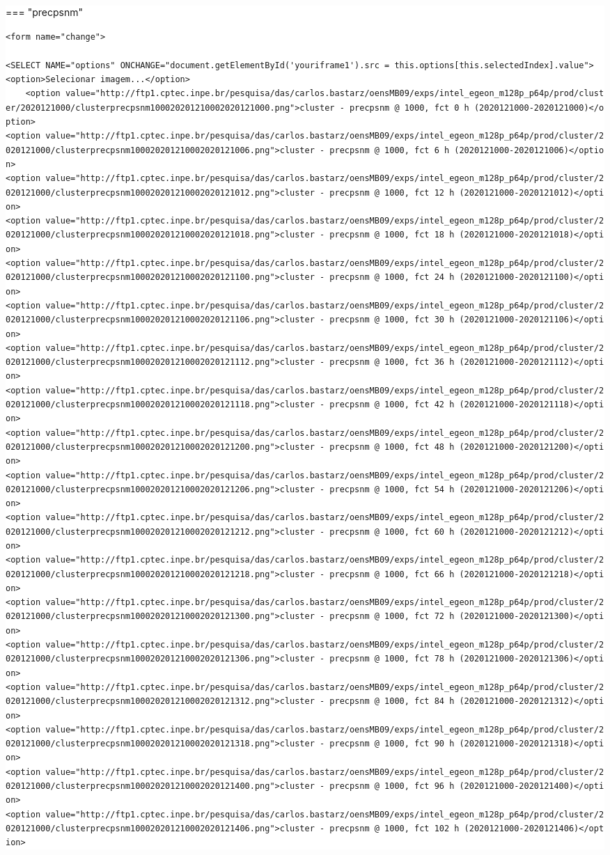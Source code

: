 

=== "precpsnm"

    <form name="change">
    
    <SELECT NAME="options" ONCHANGE="document.getElementById('youriframe1').src = this.options[this.selectedIndex].value">
    <option>Selecionar imagem...</option>
        <option value="http://ftp1.cptec.inpe.br/pesquisa/das/carlos.bastarz/oensMB09/exps/intel_egeon_m128p_p64p/prod/cluster/2020121000/clusterprecpsnm100020201210002020121000.png">cluster - precpsnm @ 1000, fct 0 h (2020121000-2020121000)</option>
    <option value="http://ftp1.cptec.inpe.br/pesquisa/das/carlos.bastarz/oensMB09/exps/intel_egeon_m128p_p64p/prod/cluster/2020121000/clusterprecpsnm100020201210002020121006.png">cluster - precpsnm @ 1000, fct 6 h (2020121000-2020121006)</option>
    <option value="http://ftp1.cptec.inpe.br/pesquisa/das/carlos.bastarz/oensMB09/exps/intel_egeon_m128p_p64p/prod/cluster/2020121000/clusterprecpsnm100020201210002020121012.png">cluster - precpsnm @ 1000, fct 12 h (2020121000-2020121012)</option>
    <option value="http://ftp1.cptec.inpe.br/pesquisa/das/carlos.bastarz/oensMB09/exps/intel_egeon_m128p_p64p/prod/cluster/2020121000/clusterprecpsnm100020201210002020121018.png">cluster - precpsnm @ 1000, fct 18 h (2020121000-2020121018)</option>
    <option value="http://ftp1.cptec.inpe.br/pesquisa/das/carlos.bastarz/oensMB09/exps/intel_egeon_m128p_p64p/prod/cluster/2020121000/clusterprecpsnm100020201210002020121100.png">cluster - precpsnm @ 1000, fct 24 h (2020121000-2020121100)</option>
    <option value="http://ftp1.cptec.inpe.br/pesquisa/das/carlos.bastarz/oensMB09/exps/intel_egeon_m128p_p64p/prod/cluster/2020121000/clusterprecpsnm100020201210002020121106.png">cluster - precpsnm @ 1000, fct 30 h (2020121000-2020121106)</option>
    <option value="http://ftp1.cptec.inpe.br/pesquisa/das/carlos.bastarz/oensMB09/exps/intel_egeon_m128p_p64p/prod/cluster/2020121000/clusterprecpsnm100020201210002020121112.png">cluster - precpsnm @ 1000, fct 36 h (2020121000-2020121112)</option>
    <option value="http://ftp1.cptec.inpe.br/pesquisa/das/carlos.bastarz/oensMB09/exps/intel_egeon_m128p_p64p/prod/cluster/2020121000/clusterprecpsnm100020201210002020121118.png">cluster - precpsnm @ 1000, fct 42 h (2020121000-2020121118)</option>
    <option value="http://ftp1.cptec.inpe.br/pesquisa/das/carlos.bastarz/oensMB09/exps/intel_egeon_m128p_p64p/prod/cluster/2020121000/clusterprecpsnm100020201210002020121200.png">cluster - precpsnm @ 1000, fct 48 h (2020121000-2020121200)</option>
    <option value="http://ftp1.cptec.inpe.br/pesquisa/das/carlos.bastarz/oensMB09/exps/intel_egeon_m128p_p64p/prod/cluster/2020121000/clusterprecpsnm100020201210002020121206.png">cluster - precpsnm @ 1000, fct 54 h (2020121000-2020121206)</option>
    <option value="http://ftp1.cptec.inpe.br/pesquisa/das/carlos.bastarz/oensMB09/exps/intel_egeon_m128p_p64p/prod/cluster/2020121000/clusterprecpsnm100020201210002020121212.png">cluster - precpsnm @ 1000, fct 60 h (2020121000-2020121212)</option>
    <option value="http://ftp1.cptec.inpe.br/pesquisa/das/carlos.bastarz/oensMB09/exps/intel_egeon_m128p_p64p/prod/cluster/2020121000/clusterprecpsnm100020201210002020121218.png">cluster - precpsnm @ 1000, fct 66 h (2020121000-2020121218)</option>
    <option value="http://ftp1.cptec.inpe.br/pesquisa/das/carlos.bastarz/oensMB09/exps/intel_egeon_m128p_p64p/prod/cluster/2020121000/clusterprecpsnm100020201210002020121300.png">cluster - precpsnm @ 1000, fct 72 h (2020121000-2020121300)</option>
    <option value="http://ftp1.cptec.inpe.br/pesquisa/das/carlos.bastarz/oensMB09/exps/intel_egeon_m128p_p64p/prod/cluster/2020121000/clusterprecpsnm100020201210002020121306.png">cluster - precpsnm @ 1000, fct 78 h (2020121000-2020121306)</option>
    <option value="http://ftp1.cptec.inpe.br/pesquisa/das/carlos.bastarz/oensMB09/exps/intel_egeon_m128p_p64p/prod/cluster/2020121000/clusterprecpsnm100020201210002020121312.png">cluster - precpsnm @ 1000, fct 84 h (2020121000-2020121312)</option>
    <option value="http://ftp1.cptec.inpe.br/pesquisa/das/carlos.bastarz/oensMB09/exps/intel_egeon_m128p_p64p/prod/cluster/2020121000/clusterprecpsnm100020201210002020121318.png">cluster - precpsnm @ 1000, fct 90 h (2020121000-2020121318)</option>
    <option value="http://ftp1.cptec.inpe.br/pesquisa/das/carlos.bastarz/oensMB09/exps/intel_egeon_m128p_p64p/prod/cluster/2020121000/clusterprecpsnm100020201210002020121400.png">cluster - precpsnm @ 1000, fct 96 h (2020121000-2020121400)</option>
    <option value="http://ftp1.cptec.inpe.br/pesquisa/das/carlos.bastarz/oensMB09/exps/intel_egeon_m128p_p64p/prod/cluster/2020121000/clusterprecpsnm100020201210002020121406.png">cluster - precpsnm @ 1000, fct 102 h (2020121000-2020121406)</option>